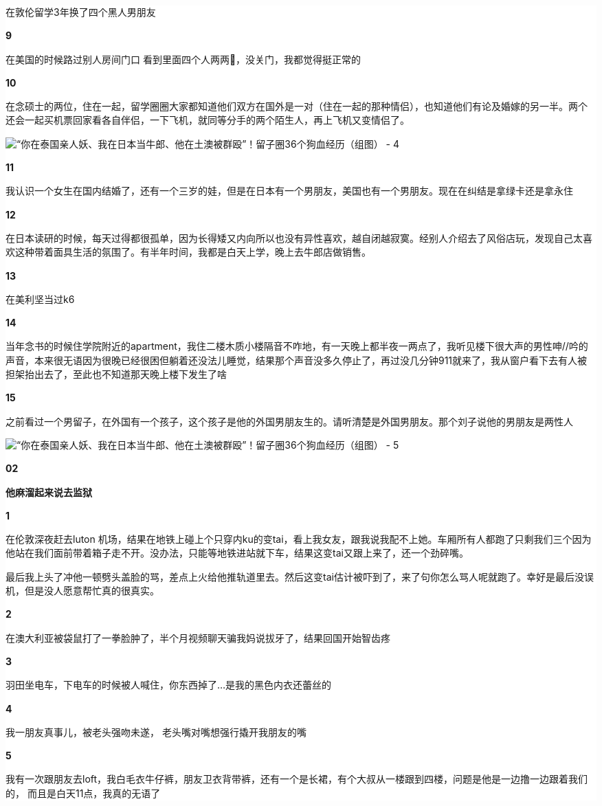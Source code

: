 在敦伦留学3年换了四个黑人男朋友

**9**

在美国的时候路过别人房间门口 看到里面四个人两两👏，没关门，我都觉得挺正常的

**10**

在念硕士的两位，住在一起，留学圈圈大家都知道他们双方在国外是一对（住在一起的那种情侣），也知道他们有论及婚嫁的另一半。两个还会一起买机票回家看各自伴侣，一下飞机，就同等分手的两个陌生人，再上飞机又变情侣了。

![“你在泰国亲人妖、我在日本当牛郎、他在土澳被群殴”！留子圈36个狗血经历（组图） - 4](https://cdn36.hipicbeta.com/news/reproduce/2024/1103/c3ec3dd5853476de2926cb364bf9f6e9.jpg?x-oss-process=image/resize,w_1440/sharpen,100/quality,Q_90)

**11**

我认识一个女生在国内结婚了，还有一个三岁的娃，但是在日本有一个男朋友，美国也有一个男朋友。现在在纠结是拿绿卡还是拿永住

**12**

在日本读研的时候，每天过得都很孤单，因为长得矮又内向所以也没有异性喜欢，越自闭越寂寞。经别人介绍去了风俗店玩，发现自己太喜欢这种带着面具生活的氛围了。有半年时间，我都是白天上学，晚上去牛郎店做销售。

**13**

在美利坚当过k6

**14**

当年念书的时候住学院附近的apartment，我住二楼木质小楼隔音不咋地，有一天晚上都半夜一两点了，我听见楼下很大声的男性呻//吟的声音，本来很无语因为很晚已经很困但躺着还没法儿睡觉，结果那个声音没多久停止了，再过没几分钟911就来了，我从窗户看下去有人被担架抬出去了，至此也不知道那天晚上楼下发生了啥

**15**

之前看过一个男留子，在外国有一个孩子，这个孩子是他的外国男朋友生的。请听清楚是外国男朋友。那个刘子说他的男朋友是两性人

![“你在泰国亲人妖、我在日本当牛郎、他在土澳被群殴”！留子圈36个狗血经历（组图） - 5](https://cdn36.hipicbeta.com/news/reproduce/2024/1103/76bf75fc17ac2e29e3ffefd69276f9f9.jpg?x-oss-process=image/resize,w_1440/sharpen,100/quality,Q_90)

**02**

**他麻溜起来说去监狱**

**1**

在伦敦深夜赶去luton 机场，结果在地铁上碰上个只穿内ku的变tai，看上我女友，跟我说我配不上她。车厢所有人都跑了只剩我们三个因为他站在我们面前带着箱子走不开。没办法，只能等地铁进站就下车，结果这变tai又跟上来了，还一个劲碎嘴。

最后我上头了冲他一顿劈头盖脸的骂，差点上火给他推轨道里去。然后这变tai估计被吓到了，来了句你怎么骂人呢就跑了。幸好是最后没误机，但是没人愿意帮忙真的很真实。

**2**

在澳大利亚被袋鼠打了一拳脸肿了，半个月视频聊天骗我妈说拔牙了，结果回国开始智齿疼

**3**

羽田坐电车，下电车的时候被人喊住，你东西掉了…是我的黑色内衣还蕾丝的

**4**

我一朋友真事儿，被老头强吻未遂， 老头嘴对嘴想强行撬开我朋友的嘴

**5**

我有一次跟朋友去loft，我白毛衣牛仔裤，朋友卫衣背带裤，还有一个是长裙，有个大叔从一楼跟到四楼，问题是他是一边撸一边跟着我们的， 而且是白天11点，我真的无语了
